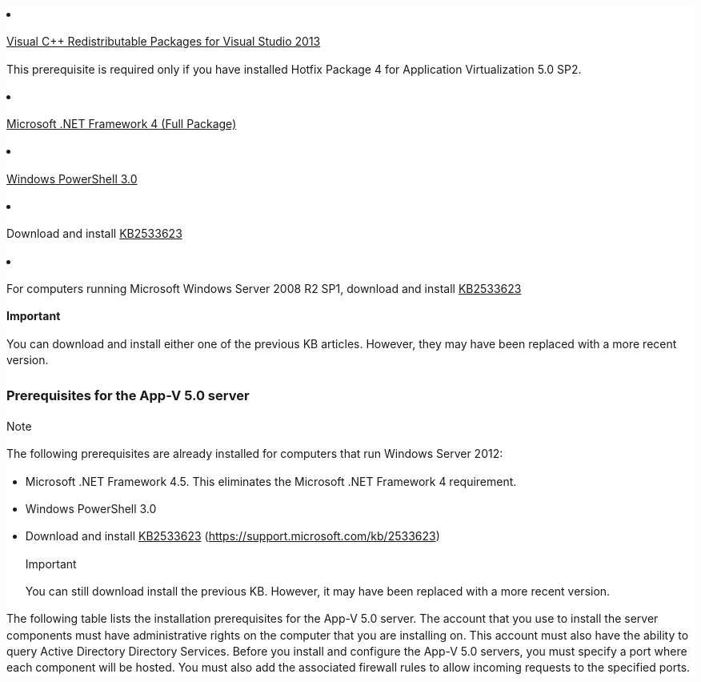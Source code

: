 <li><p><a href="https://www.microsoft.com/download/details.aspx?id=40784" data-raw-source="[Visual C++ Redistributable Packages for Visual Studio 2013](https://www.microsoft.com/download/details.aspx?id=40784)">Visual C++ Redistributable Packages for Visual Studio 2013</a></p>
<p>This prerequisite is required only if you have installed Hotfix Package 4 for Application Virtualization 5.0 SP2.</p>
<p></p></li>
<li><p><a href="https://www.microsoft.com/download/details.aspx?id=17718" data-raw-source="[Microsoft .NET Framework 4 (Full Package)](https://www.microsoft.com/download/details.aspx?id=17718)">Microsoft .NET Framework 4 (Full Package)</a></p>
<p></p></li>
<li><p><a href="https://www.microsoft.com/download/details.aspx?id=34595" data-raw-source="[Windows PowerShell 3.0](https://www.microsoft.com/download/details.aspx?id=34595)">Windows PowerShell 3.0</a></p>
<p></p></li>
<li><p>Download and install <a href="https://support.microsoft.com/kb/2533623" data-raw-source="[KB2533623](https://support.microsoft.com/kb/2533623)">KB2533623</a></p>
<p></p></li>
<li><p>For computers running Microsoft Windows Server 2008 R2 SP1, download and install <a href="https://go.microsoft.com/fwlink/?LinkId=286102" data-raw-source="[KB2533623](https://go.microsoft.com/fwlink/?LinkId=286102 )">KB2533623</a></p>
<p></p>
<div class="alert">
<strong>Important</strong><br/><p>You can download and install either one of the previous KB articles. However, they may have been replaced with a more recent version.</p>
</div>
<div>

</div></li>
</ul></td>
</tr>
</tbody>
</table>

### Prerequisites for the App-V 5.0 server

> [!Note]
> The following prerequisites are already installed for computers that run Windows Server 2012:

-   Microsoft .NET Framework 4.5. This eliminates the Microsoft .NET Framework 4 requirement.

-   Windows PowerShell 3.0

-   Download and install [KB2533623](https://support.microsoft.com/kb/2533623) (https://support.microsoft.com/kb/2533623)

    > [!Important]
    > You can still download install the previous KB. However, it may have been replaced with a more recent version.

The following table lists the installation prerequisites for the App-V 5.0 server. The account that you use to install the server components must have administrative rights on the computer that you are installing on. This account must also have the ability to query Active Directory Directory Services. Before you install and configure the App-V 5.0 servers, you must specify a port where each component will be hosted. You must also add the associated firewall rules to allow incoming requests to the specified ports.
